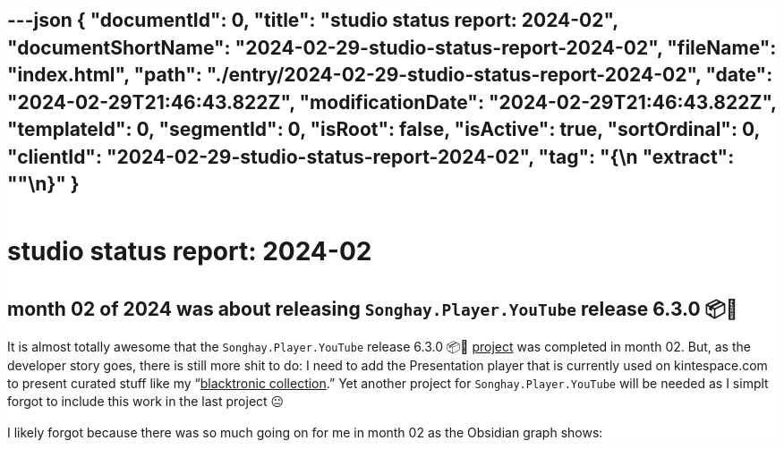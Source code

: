 ---json
{
  "documentId": 0,
  "title": "studio status report: 2024-02",
  "documentShortName": "2024-02-29-studio-status-report-2024-02",
  "fileName": "index.html",
  "path": "./entry/2024-02-29-studio-status-report-2024-02",
  "date": "2024-02-29T21:46:43.822Z",
  "modificationDate": "2024-02-29T21:46:43.822Z",
  "templateId": 0,
  "segmentId": 0,
  "isRoot": false,
  "isActive": true,
  "sortOrdinal": 0,
  "clientId": "2024-02-29-studio-status-report-2024-02",
  "tag": "{\n  \"extract\": \"\"\n}"
}
---

# studio status report: 2024-02

## month 02 of 2024 was about releasing `Songhay.Player.YouTube` release 6.3.0 📦🚀

It is almost totally awesome that the `Songhay.Player.YouTube` release 6.3.0 📦🚀 [project](https://github.com/users/BryanWilhite/projects/25) was completed in month 02. But, as the developer story goes, there is still more shit to do: I need to add the Presentation player that is currently used on kintespace.com to present curated stuff like my “[blacktronic collection](http://kintespace.com/player.html#/video/youtube/presentation/blacktronic0).” Yet another project for `Songhay.Player.YouTube` will be needed as I simplt forgot to include this work in the last project 😐

I likely forgot because there was so much going on for me in month 02 as the Obsidian graph shows:
